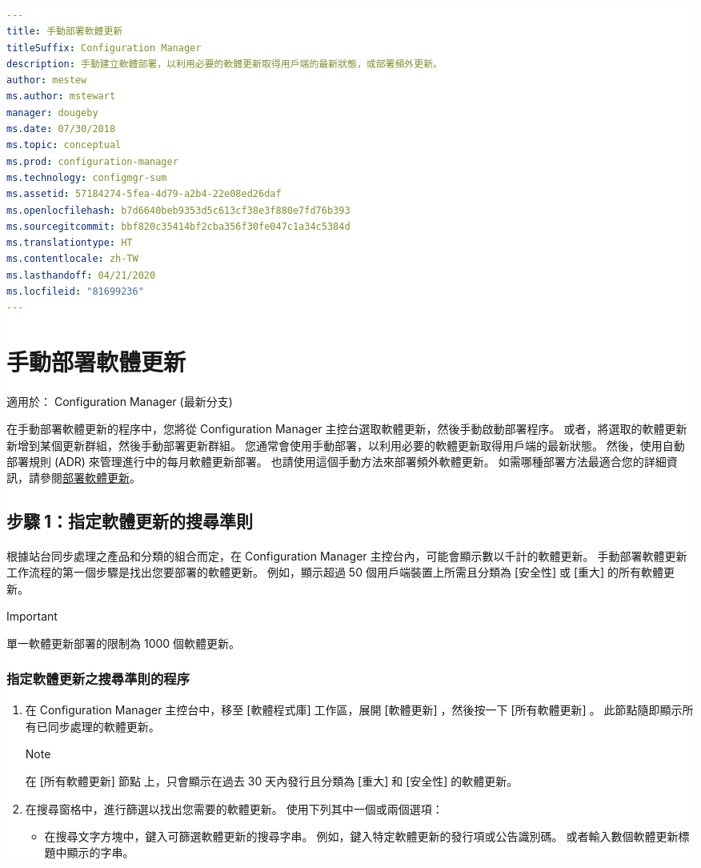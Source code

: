 ```yaml
---
title: 手動部署軟體更新
titleSuffix: Configuration Manager
description: 手動建立軟體部署，以利用必要的軟體更新取得用戶端的最新狀態，或部署頻外更新。
author: mestew
ms.author: mstewart
manager: dougeby
ms.date: 07/30/2018
ms.topic: conceptual
ms.prod: configuration-manager
ms.technology: configmgr-sum
ms.assetid: 57184274-5fea-4d79-a2b4-22e08ed26daf
ms.openlocfilehash: b7d6640beb9353d5c613cf38e3f880e7fd76b393
ms.sourcegitcommit: bbf820c35414bf2cba356f30fe047c1a34c5384d
ms.translationtype: HT
ms.contentlocale: zh-TW
ms.lasthandoff: 04/21/2020
ms.locfileid: "81699236"
---
```

# <a name="manually-deploy-software-updates"></a>手動部署軟體更新  

適用於：  Configuration Manager (最新分支)

在手動部署軟體更新的程序中，您將從 Configuration Manager 主控台選取軟體更新，然後手動啟動部署程序。 或者，將選取的軟體更新新增到某個更新群組，然後手動部署更新群組。 您通常會使用手動部署，以利用必要的軟體更新取得用戶端的最新狀態。 然後，使用自動部署規則 (ADR) 來管理進行中的每月軟體更新部署。 也請使用這個手動方法來部署頻外軟體更新。 如需哪種部署方法最適合您的詳細資訊，請參閱[部署軟體更新](deploy-software-updates.md)。



##  <a name="step-1-specify-search-criteria-for-software-updates"></a><a name="BKMK_1SearchCriteria"></a> 步驟 1：指定軟體更新的搜尋準則  

根據站台同步處理之產品和分類的組合而定，在 Configuration Manager 主控台內，可能會顯示數以千計的軟體更新。 手動部署軟體更新工作流程的第一個步驟是找出您要部署的軟體更新。 例如，顯示超過 50 個用戶端裝置上所需且分類為 [安全性]  或 [重大]  的所有軟體更新。  

> [!IMPORTANT]  
>  單一軟體更新部署的限制為 1000 個軟體更新。  

### <a name="process-to-specify-search-criteria-for-software-updates"></a>指定軟體更新之搜尋準則的程序  

1.  在 Configuration Manager 主控台中，移至 [軟體程式庫]  工作區，展開 [軟體更新]  ，然後按一下 [所有軟體更新]  。 此節點隨即顯示所有已同步處理的軟體更新。  

    > [!NOTE]  
    >  在 [所有軟體更新]  節點 上，只會顯示在過去 30 天內發行且分類為 [重大]  和 [安全性]  的軟體更新。  

2.  在搜尋窗格中，進行篩選以找出您需要的軟體更新。 使用下列其中一個或兩個選項：  

    -   在搜尋文字方塊中，鍵入可篩選軟體更新的搜尋字串。 例如，鍵入特定軟體更新的發行項或公告識別碼。 或者輸入數個軟體更新標題中顯示的字串。  
